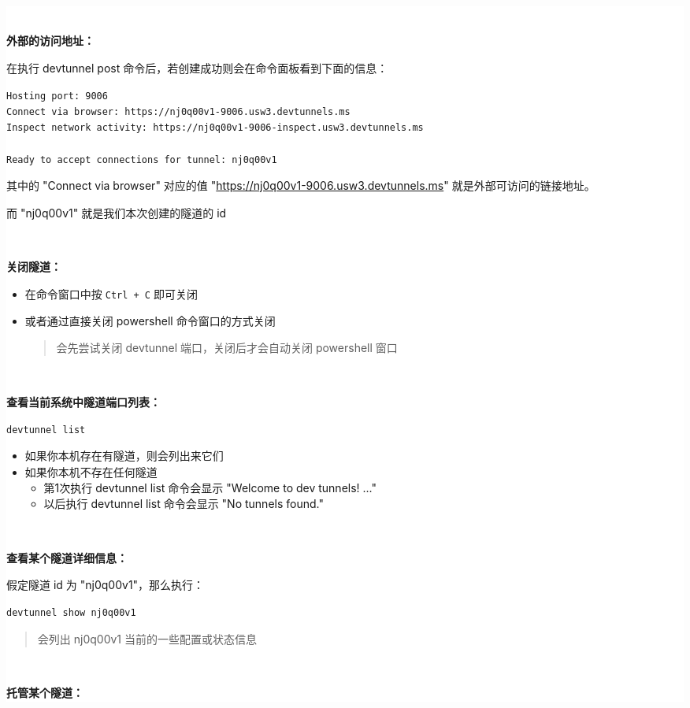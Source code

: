 

<br>

**外部的访问地址：**

在执行 devtunnel post 命令后，若创建成功则会在命令面板看到下面的信息：

```
Hosting port: 9006
Connect via browser: https://nj0q00v1-9006.usw3.devtunnels.ms
Inspect network activity: https://nj0q00v1-9006-inspect.usw3.devtunnels.ms

Ready to accept connections for tunnel: nj0q00v1
```

其中的 "Connect via browser" 对应的值 "https://nj0q00v1-9006.usw3.devtunnels.ms" 就是外部可访问的链接地址。

而 "nj0q00v1" 就是我们本次创建的隧道的 id



<br>

**关闭隧道：**

* 在命令窗口中按 `Ctrl + C` 即可关闭

* 或者通过直接关闭 powershell 命令窗口的方式关闭

  > 会先尝试关闭 devtunnel 端口，关闭后才会自动关闭 powershell 窗口



<br>

**查看当前系统中隧道端口列表：**

```
devtunnel list
```

* 如果你本机存在有隧道，则会列出来它们
* 如果你本机不存在任何隧道
  * 第1次执行 devtunnel list 命令会显示 "Welcome to dev tunnels! ..."
  * 以后执行 devtunnel list 命令会显示 "No tunnels found."



<br>

**查看某个隧道详细信息：**

假定隧道 id 为  "nj0q00v1"，那么执行：

```
devtunnel show nj0q00v1
```

> 会列出 nj0q00v1 当前的一些配置或状态信息



<br>

**托管某个隧道：**
